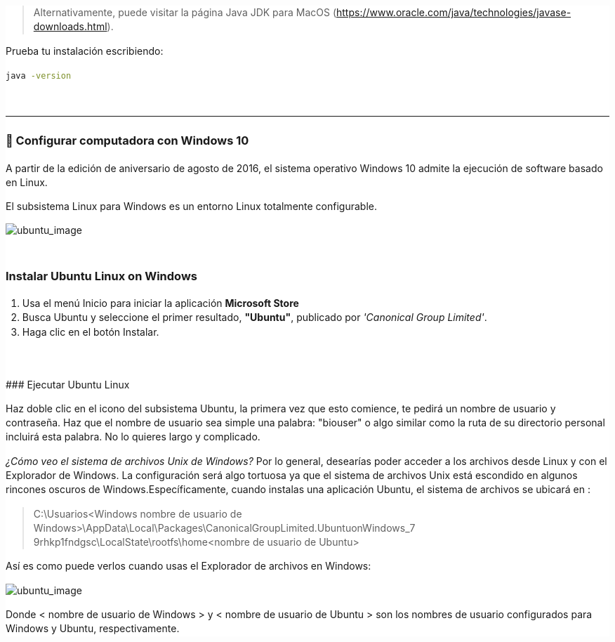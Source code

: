 >Alternativamente, puede visitar la página Java JDK para MacOS (https://www.oracle.com/java/technologies/javase-downloads.html).

Prueba tu instalación escribiendo:

```bash
java -version
```
<br>

----

### 🌊 Configurar computadora con Windows 10

A partir de la edición de aniversario de agosto de 2016, el sistema operativo Windows 10 admite la ejecución de software basado en Linux. 

El subsistema Linux para Windows es un entorno Linux totalmente configurable.

<img src="https://github.com/DonOrtiz/Bio_course/blob/main/ubuntu.jpeg" alt="ubuntu_image" width="250" height="300">
<br>
<br>

### Instalar Ubuntu Linux on Windows
1. Usa el menú Inicio para iniciar la aplicación **Microsoft Store**
2. Busca Ubuntu y seleccione el primer resultado, **"Ubuntu"**, publicado por *'Canonical Group Limited'*.
3. Haga clic en el botón Instalar.
<br>
<br>
### Ejecutar Ubuntu Linux

Haz doble clic en el icono del subsistema Ubuntu, la primera vez que esto comience, te pedirá un nombre de usuario y contraseña. Haz que el nombre de usuario sea simple una palabra: "biouser" o algo similar como la ruta de su directorio personal incluirá esta palabra. No lo quieres largo y complicado.

*¿Cómo veo el sistema de archivos Unix de Windows?*
Por lo general, desearías poder acceder a los archivos desde Linux y con el Explorador de Windows. La configuración será algo tortuosa ya que el sistema de archivos Unix está escondido en algunos rincones oscuros de Windows.Específicamente, cuando instalas una aplicación Ubuntu, el sistema de archivos se ubicará en :

>C:\Usuarios\<Windows nombre de usuario de
Windows>\AppData\Local\Packages\CanonicalGroupLimited.UbuntuonWindows_7
9rhkp1fndgsc\LocalState\rootfs\home\<nombre de usuario de Ubuntu>

Así es como puede verlos cuando usas el Explorador de archivos en Windows:

<img src="https://github.com/DonOrtiz/Bio_course/blob/main/desktop.jpeg" alt="ubuntu_image" width="450" height="200">
<br>

Donde < nombre de usuario de Windows > y < nombre de usuario de Ubuntu > son los nombres de usuario configurados para Windows y Ubuntu, respectivamente.
